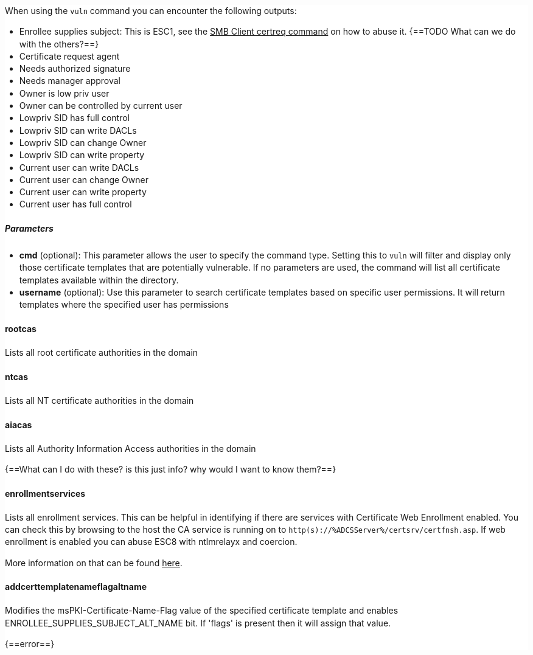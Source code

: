 When using the `vuln` command you can encounter the following outputs:

- Enrollee supplies subject: This is ESC1, see the [SMB Client certreq command](smb.html#certreq) on how to abuse it.
{==TODO What can we do with the others?==} 
- Certificate request agent
- Needs authorized signature
- Needs manager approval
- Owner is low priv user
- Owner can be controlled by current user
- Lowpriv SID has full control
- Lowpriv SID can write DACLs
- Lowpriv SID can change Owner
- Lowpriv SID can write property
- Current user can write DACLs
- Current user can change Owner
- Current user can write property
- Current user has full control

##### Parameters

- **cmd** (optional): This parameter allows the user to specify the command type. Setting this to `vuln` will filter and display only those certificate templates that are potentially vulnerable. If no parameters are used, the command will list all certificate templates available within the directory.
- **username** (optional): Use this parameter to search certificate templates based on specific user permissions. It will return templates where the specified user has permissions
#### rootcas
Lists all root certificate authorities in the domain

#### ntcas
Lists all NT certificate authorities in the domain

#### aiacas

Lists all Authority Information Access authorities in the domain

{==What can I do with these? is this just info? why would I want to know them?==}

#### enrollmentservices
Lists all enrollment services. This can be helpful in identifying if there are services with Certificate Web Enrollment enabled. You can check this by browsing to the host the CA service is running on to `http(s)://%ADCSServer%/certsrv/certfnsh.asp`. If web enrollment is enabled you can abuse ESC8 with ntlmrelayx and coercion.  

More information on that can be found [here](https://dirkjanm.io/ntlm-relaying-to-ad-certificate-services/).

#### addcerttemplatenameflagaltname
Modifies the msPKI-Certificate-Name-Flag value of the specified certificate template and enables ENROLLEE_SUPPLIES_SUBJECT_ALT_NAME bit. If 'flags' is present then it will assign that value.

{==error==}
